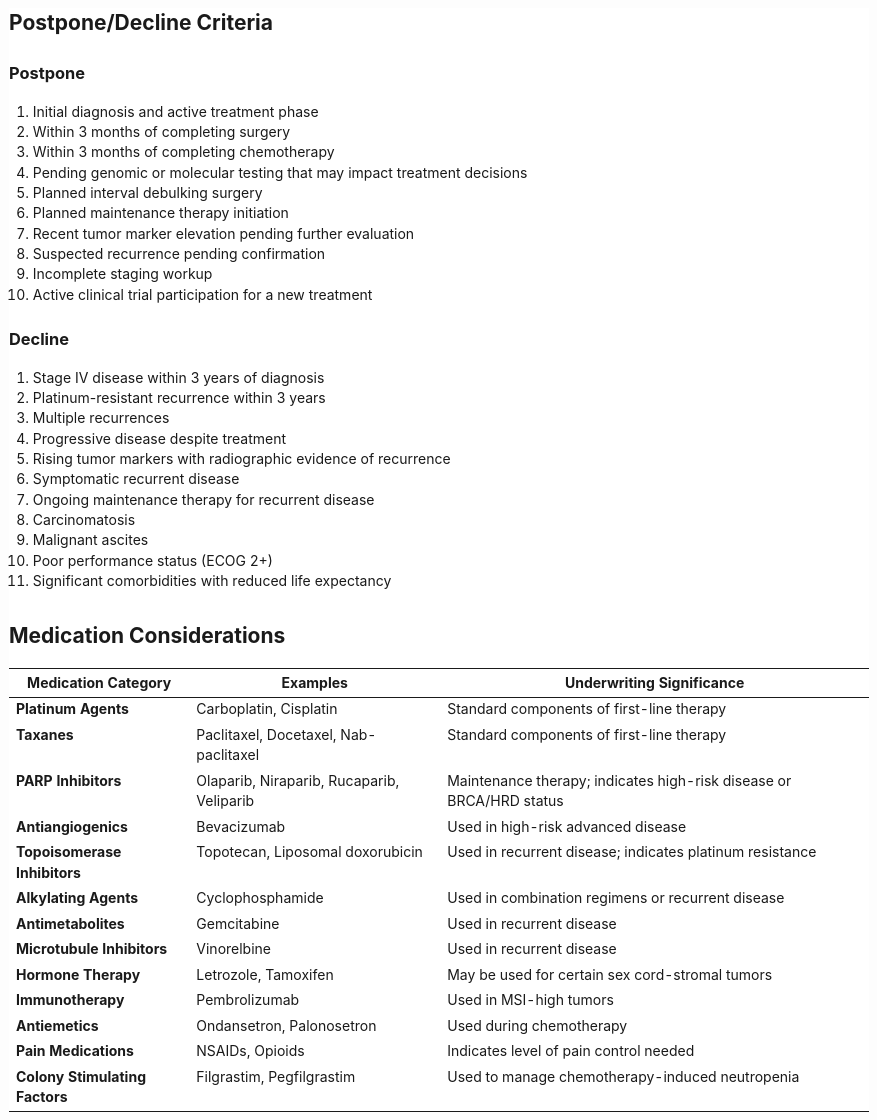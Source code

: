 ## Postpone/Decline Criteria

### Postpone

1. Initial diagnosis and active treatment phase
2. Within 3 months of completing surgery
3. Within 3 months of completing chemotherapy
4. Pending genomic or molecular testing that may impact treatment decisions
5. Planned interval debulking surgery
6. Planned maintenance therapy initiation
7. Recent tumor marker elevation pending further evaluation
8. Suspected recurrence pending confirmation
9. Incomplete staging workup
10. Active clinical trial participation for a new treatment

### Decline

1. Stage IV disease within 3 years of diagnosis
2. Platinum-resistant recurrence within 3 years
3. Multiple recurrences
4. Progressive disease despite treatment
5. Rising tumor markers with radiographic evidence of recurrence
6. Symptomatic recurrent disease
7. Ongoing maintenance therapy for recurrent disease
8. Carcinomatosis
9. Malignant ascites
10. Poor performance status (ECOG 2+)
11. Significant comorbidities with reduced life expectancy

## Medication Considerations

| Medication Category | Examples | Underwriting Significance |
|--------------------|----------|---------------------------|
| **Platinum Agents** | Carboplatin, Cisplatin | Standard components of first-line therapy |
| **Taxanes** | Paclitaxel, Docetaxel, Nab-paclitaxel | Standard components of first-line therapy |
| **PARP Inhibitors** | Olaparib, Niraparib, Rucaparib, Veliparib | Maintenance therapy; indicates high-risk disease or BRCA/HRD status |
| **Antiangiogenics** | Bevacizumab | Used in high-risk advanced disease |
| **Topoisomerase Inhibitors** | Topotecan, Liposomal doxorubicin | Used in recurrent disease; indicates platinum resistance |
| **Alkylating Agents** | Cyclophosphamide | Used in combination regimens or recurrent disease |
| **Antimetabolites** | Gemcitabine | Used in recurrent disease |
| **Microtubule Inhibitors** | Vinorelbine | Used in recurrent disease |
| **Hormone Therapy** | Letrozole, Tamoxifen | May be used for certain sex cord-stromal tumors |
| **Immunotherapy** | Pembrolizumab | Used in MSI-high tumors |
| **Antiemetics** | Ondansetron, Palonosetron | Used during chemotherapy |
| **Pain Medications** | NSAIDs, Opioids | Indicates level of pain control needed |
| **Colony Stimulating Factors** | Filgrastim, Pegfilgrastim | Used to manage chemotherapy-induced neutropenia |
